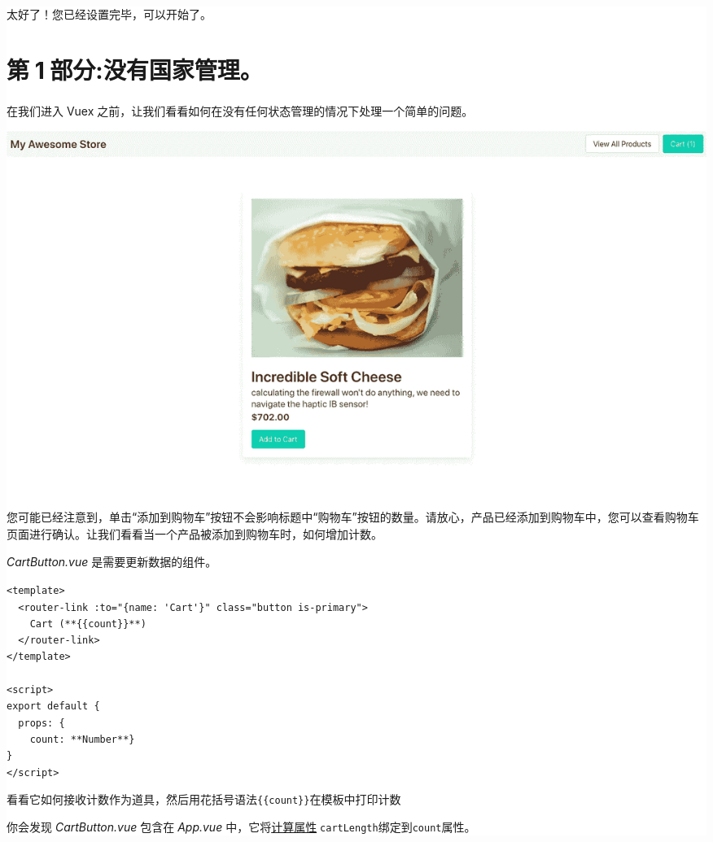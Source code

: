 太好了！您已经设置完毕，可以开始了。

# 第 1 部分:没有国家管理。

在我们进入 Vuex 之前，让我们看看如何在没有任何状态管理的情况下处理一个简单的问题。

![](img/1b5516d81980c3d88a24faa7b2b045b4.png)

您可能已经注意到，单击“添加到购物车”按钮不会影响标题中“购物车”按钮的数量。请放心，产品已经添加到购物车中，您可以查看购物车页面进行确认。让我们看看当一个产品被添加到购物车时，如何增加计数。

*CartButton.vue* 是需要更新数据的组件。

```
<template>
  <router-link :to="{name: 'Cart'}" class="button is-primary">
    Cart (**{{count}}**)
  </router-link>
</template>

<script>
export default {
  props: {
    count: **Number**}
}
</script>
```

看看它如何接收计数作为道具，然后用花括号语法`{{count}}`在模板中打印计数

你会发现 *CartButton.vue* 包含在 *App.vue* 中，它将[计算属性](https://vuejs.org/v2/guide/computed.html#Basic-Example) `cartLength`绑定到`count`属性。
